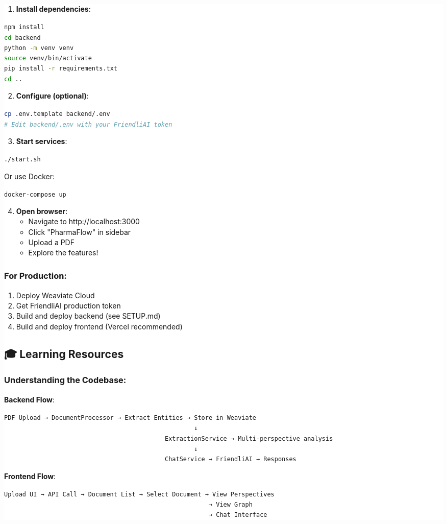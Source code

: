1. **Install dependencies**:
```bash
npm install
cd backend
python -m venv venv
source venv/bin/activate
pip install -r requirements.txt
cd ..
```

2. **Configure (optional)**:
```bash
cp .env.template backend/.env
# Edit backend/.env with your FriendliAI token
```

3. **Start services**:
```bash
./start.sh
```
Or use Docker:
```bash
docker-compose up
```

4. **Open browser**:
   - Navigate to http://localhost:3000
   - Click "PharmaFlow" in sidebar
   - Upload a PDF
   - Explore the features!

### For Production:

1. Deploy Weaviate Cloud
2. Get FriendliAI production token
3. Build and deploy backend (see SETUP.md)
4. Build and deploy frontend (Vercel recommended)

## 🎓 Learning Resources

### Understanding the Codebase:

**Backend Flow**:
```
PDF Upload → DocumentProcessor → Extract Entities → Store in Weaviate
                                                    ↓
                                            ExtractionService → Multi-perspective analysis
                                                    ↓
                                            ChatService → FriendliAI → Responses
```

**Frontend Flow**:
```
Upload UI → API Call → Document List → Select Document → View Perspectives
                                                        → View Graph
                                                        → Chat Interface
```
